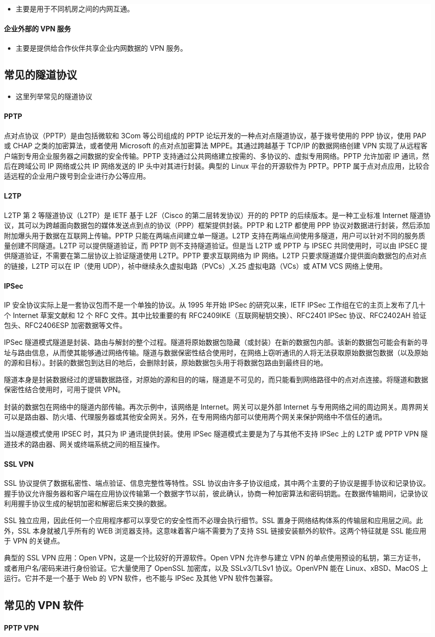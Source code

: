 - 主要是用于不同机房之间的内网互通。

#### 企业外部的 VPN 服务

- 主要是提供给合作伙伴共享企业内网数据的 VPN 服务。

## 常见的隧道协议

- 这里列举常见的隧道协议

#### PPTP

点对点协议（PPTP）是由包括微软和 3Com 等公司组成的 PPTP 论坛开发的一种点对点隧道协议，基于拨号使用的 PPP 协议，使用 PAP 或 CHAP 之类的加密算法，或者使用 Microsoft 的点对点加密算法 MPPE。其通过跨越基于 TCP/IP 的数据网络创建 VPN 实现了从远程客户端到专用企业服务器之间数据的安全传输。PPTP 支持通过公共网络建立按需的、多协议的、虚拟专用网络。PPTP 允许加密 IP 通讯，然后在跨域公司 IP 网络或公共 IP 网络发送的 IP 头中对其进行封装。典型的 Linux 平台的开源软件为 PPTP。PPTP 属于点对点应用，比较合适远程的企业用户拨号到企业进行办公等应用。

#### L2TP

L2TP 第 2 等隧道协议（L2TP）是 IETF 基于 L2F（Cisco 的第二层转发协议）开的的 PPTP 的后续版本。是一种工业标准 Internet 隧道协议，其可以为跨越面向数据包的媒体发送点到点的协议（PPP）框架提供封装。PPTP 和 L2TP 都使用 PPP 协议对数据进行封装，然后添加附加爆头用于数据在互联网上传输。PPTP 只能在两端点间建立单一隧道。L2TP 支持在两端点间使用多隧道，用户可以针对不同的服务质量创建不同隧道。L2TP 可以提供隧道验证，而 PPTP 则不支持隧道验证。但是当 L2TP 或 PPTP 与 IPSEC 共同使用时，可以由 IPSEC 提供隧道验证，不需要在第二层协议上验证隧道使用 L2TP。PPTP 要求互联网络为 IP 网络。L2TP 只要求隧道媒介提供面向数据包的点对点的链接，L2TP 可以在 IP（使用 UDP），祯中继续永久虚拟电路（PVCs）,X.25 虚拟电路（VCs）或 ATM VCS 网络上使用。

#### IPSec

IP 安全协议实际上是一套协议包而不是一个单独的协议。从 1995 年开始 IPSec 的研究以来，IETF IPSec 工作组在它的主页上发布了几十个 Internet 草案文献和 12 个 RFC 文件。其中比较重要的有 RFC2409IKE（互联网秘钥交换）、RFC2401 IPSec 协议、RFC2402AH 验证包头、RFC2406ESP 加密数据等文件。

IPSec 隧道模式隧道是封装、路由与解封的整个过程。隧道将原始数据包隐藏（或封装）在新的数据包内部。该新的数据包可能会有新的寻址与路由信息，从而使其能够通过网络传输。隧道与数据保密性结合使用时，在网络上窃听通讯的人将无法获取原始数据包数据（以及原始的源和目标）。封装的数据包到达目的地后，会删除封装，原始数据包头用于将数据包路由到最终目的地。

隧道本身是封装数据经过的逻辑数据路径，对原始的源和目的的端，隧道是不可见的，而只能看到网络路径中的点对点连接。将隧道和数据保密性结合使用时，可用于提供 VPN。

封装的数据包在网络中的隧道内部传输。再次示例中，该网络是 Internet。网关可以是外部 Internet 与专用网络之间的周边网关。周界网关可以是路由器、防火墙、代理服务器或其他安全网关。另外，在专用网络内部可以使用两个网关来保护网络中不信任的通讯。

当以隧道模式使用 IPSEC 时，其只为 IP 通讯提供封装。使用 IPSec 隧道模式主要是为了与其他不支持 IPSec 上的 L2TP 或 PPTP VPN 隧道技术的路由器、网关或终端系统之间的相互操作。

#### SSL VPN

SSL 协议提供了数据私密性、端点验证、信息完整性等特性。SSL 协议由许多子协议组成，其中两个主要的子协议是握手协议和记录协议。握手协议允许服务器和客户端在应用协议传输第一个数据字节以前，彼此确认，协商一种加密算法和密码钥匙。在数据传输期间，记录协议利用握手协议生成的秘钥加密和解密后来交换的数据。

SSL 独立应用，因此任何一个应用程序都可以享受它的安全性而不必理会执行细节。SSL 置身于网络结构体系的传输层和应用层之间。此外，SSL 本身就被几乎所有的 WEB 浏览器支持。这意味着客户端不需要为了支持 SSL 链接安装额外的软件。这两个特征就是 SSL 能应用于 VPN 的关键点。

典型的 SSL VPN 应用：Open VPN，这是一个比较好的开源软件。Open VPN 允许参与建立 VPN 的单点使用预设的私钥，第三方证书，或者用户名/密码来进行身份验证。它大量使用了 OpenSSL 加密库，以及 SSLv3/TLSv1 协议。OpenVPN 能在 Linux、xBSD、MacOS 上运行。它并不是一个基于 Web 的 VPN 软件，也不能与 IPSec 及其他 VPN 软件包兼容。

## 常见的 VPN 软件

#### PPTP VPN
